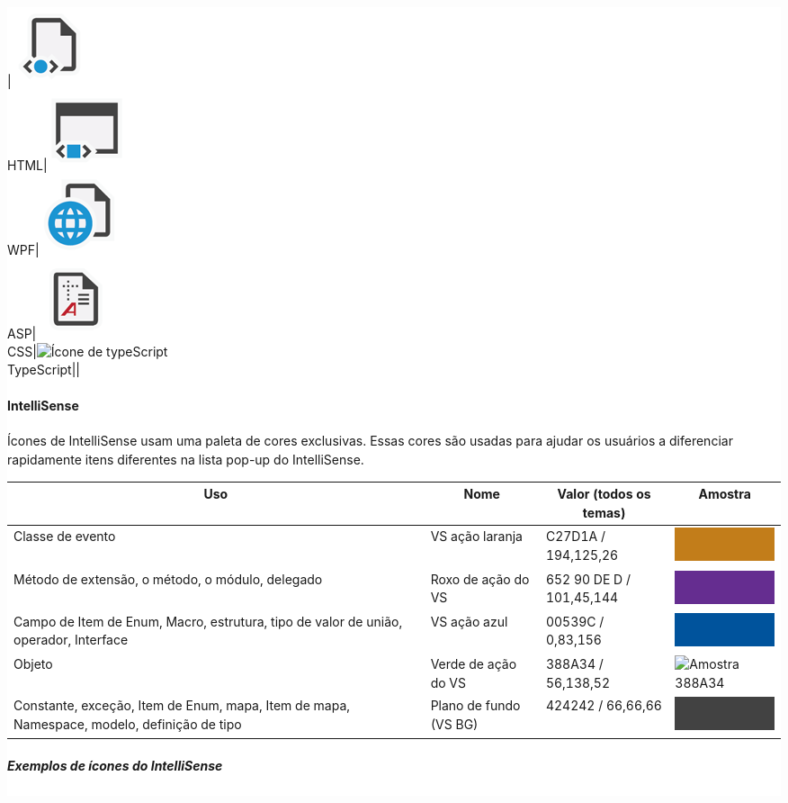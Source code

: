 |![Ícone HTML](../../extensibility/ux-guidelines/media/0405-31_html.png "0405-31_HTML")<br />HTML|![Ícone do WPF](../../extensibility/ux-guidelines/media/0405-32_wpf.png "0405-32_WPF")<br />WPF|![Ícone ASP](../../extensibility/ux-guidelines/media/0405-33_asp.png "0405-33_ASP")<br />ASP|![Ícone CSS](../../extensibility/ux-guidelines/media/0405-34_css.png "0405-34_CSS")<br />CSS|![Ícone de typeScript](~/extensibility/ux-guidelines/media/0405-35_typescript.png "0405-35_TypeScript")<br />TypeScript||  
  
#### <a name="intellisense"></a>IntelliSense  
 Ícones de IntelliSense usam uma paleta de cores exclusivas. Essas cores são usadas para ajudar os usuários a diferenciar rapidamente itens diferentes na lista pop-up do IntelliSense.  
  
|Uso|Nome|Valor (todos os temas)|Amostra|  
|-----------|----------|--------------------------|------------|  
|Classe de evento|VS ação laranja|C27D1A / 194,125,26|![Amostra C27D1A](../../extensibility/ux-guidelines/media/0405_c27d1a.png "0405_C27D1A")|  
|Método de extensão, o método, o módulo, delegado|Roxo de ação do VS|652 90 DE D / 101,45,144|![Amostra de 90 652D](../../extensibility/ux-guidelines/media/0405_652d90.png "0405_652D90")|  
|Campo de Item de Enum, Macro, estrutura, tipo de valor de união, operador, Interface|VS ação azul|00539C / 0,83,156|![Amostra 00539C](../../extensibility/ux-guidelines/media/0405_00539c.png "0405_00539C")|  
|Objeto|Verde de ação do VS|388A34 / 56,138,52|![Amostra 388A34](~/extensibility/ux-guidelines/media/0405_388a34.png "0405_388A34")|  
|Constante, exceção, Item de Enum, mapa, Item de mapa, Namespace, modelo, definição de tipo|Plano de fundo (VS BG)|424242 / 66,66,66|![Amostra de 424242](../../extensibility/ux-guidelines/media/0405_424242.png "0405_424242")|  
  
##### <a name="examples-of-intellisense-icons"></a>Exemplos de ícones do IntelliSense  
  
||||||  
|-|-|-|-|-|  